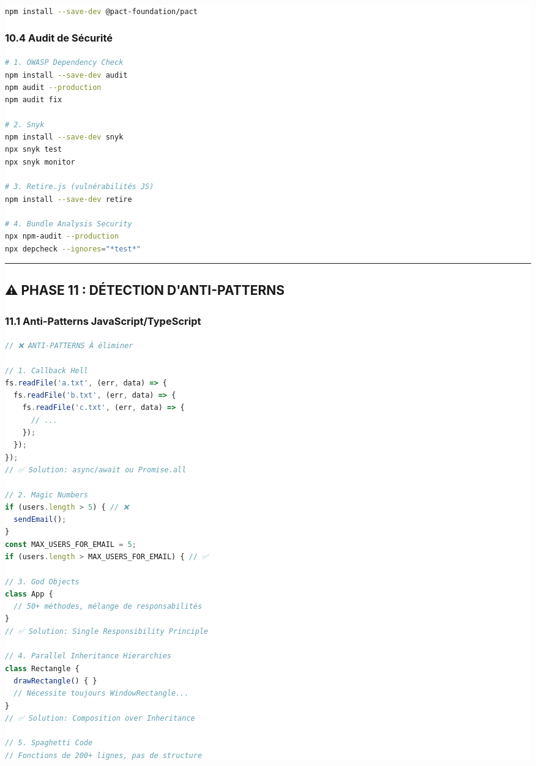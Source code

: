 ```bash
npm install --save-dev @pact-foundation/pact
```

### 10.4 Audit de Sécurité
```bash
# 1. OWASP Dependency Check
npm install --save-dev audit
npm audit --production
npm audit fix

# 2. Snyk
npm install --save-dev snyk
npx snyk test
npx snyk monitor

# 3. Retire.js (vulnérabilités JS)
npm install --save-dev retire

# 4. Bundle Analysis Security
npx npm-audit --production
npx depcheck --ignores="*test*"
```

---

## ⚠️ PHASE 11 : DÉTECTION D'ANTI-PATTERNS

### 11.1 Anti-Patterns JavaScript/TypeScript
```typescript
// ❌ ANTI-PATTERNS À éliminer

// 1. Callback Hell
fs.readFile('a.txt', (err, data) => {
  fs.readFile('b.txt', (err, data) => {
    fs.readFile('c.txt', (err, data) => {
      // ...
    });
  });
});
// ✅ Solution: async/await ou Promise.all

// 2. Magic Numbers
if (users.length > 5) { // ❌
  sendEmail();
}
const MAX_USERS_FOR_EMAIL = 5;
if (users.length > MAX_USERS_FOR_EMAIL) { // ✅

// 3. God Objects
class App {
  // 50+ méthodes, mélange de responsabilités
}
// ✅ Solution: Single Responsibility Principle

// 4. Parallel Inheritance Hierarchies
class Rectangle {
  drawRectangle() { }
  // Nécessite toujours WindowRectangle...
}
// ✅ Solution: Composition over Inheritance

// 5. Spaghetti Code
// Fonctions de 200+ lignes, pas de structure
```